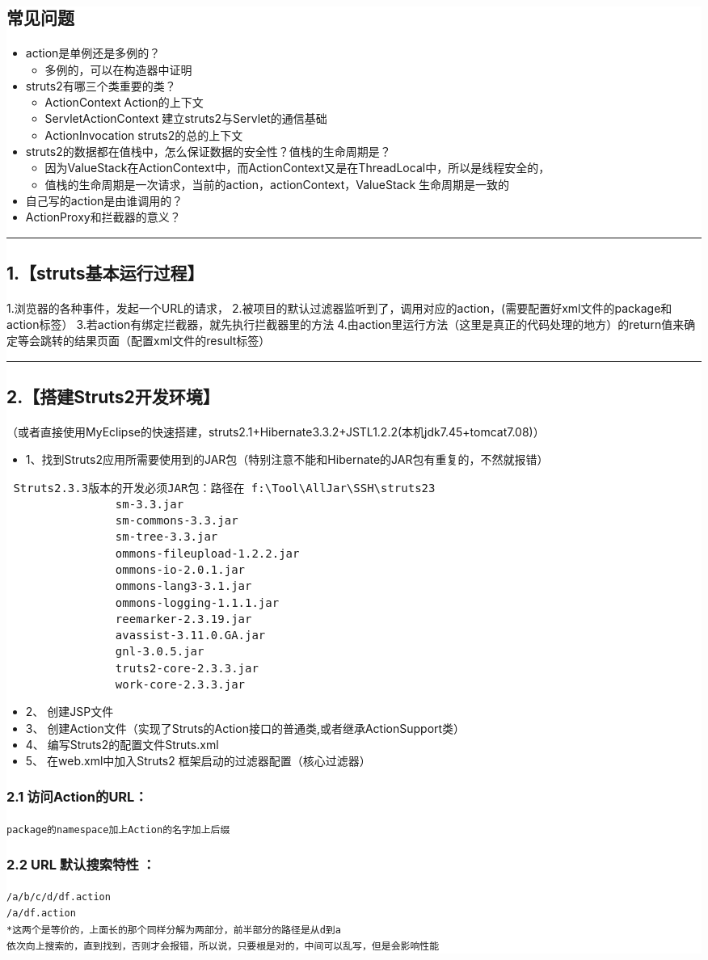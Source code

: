 ## 常见问题
- action是单例还是多例的？
    - 多例的，可以在构造器中证明
- struts2有哪三个类重要的类？
    - ActionContext Action的上下文
    - ServletActionContext 建立struts2与Servlet的通信基础
    - ActionInvocation struts2的总的上下文
- struts2的数据都在值栈中，怎么保证数据的安全性？值栈的生命周期是？
    - 因为ValueStack在ActionContext中，而ActionContext又是在ThreadLocal中，所以是线程安全的，
    - 值栈的生命周期是一次请求，当前的action，actionContext，ValueStack 生命周期是一致的
- 自己写的action是由谁调用的？
- ActionProxy和拦截器的意义？

----------------------------------

## 1.【struts基本运行过程】
1.浏览器的各种事件，发起一个URL的请求，
2.被项目的默认过滤器监听到了，调用对应的action，(需要配置好xml文件的package和action标签）
3.若action有绑定拦截器，就先执行拦截器里的方法
4.由action里运行方法（这里是真正的代码处理的地方）的return值来确定等会跳转的结果页面（配置xml文件的result标签）

---------------------------------

## 2.【搭建Struts2开发环境】
（或者直接使用MyEclipse的快速搭建，struts2.1+Hibernate3.3.2+JSTL1.2.2(本机jdk7.45+tomcat7.08)）
* 1、找到Struts2应用所需要使用到的JAR包（特别注意不能和Hibernate的JAR包有重复的，不然就报错）
<pre> Struts2.3.3版本的开发必须JAR包：路径在 f:\Tool\AllJar\SSH\struts23
				sm-3.3.jar
				sm-commons-3.3.jar
				sm-tree-3.3.jar
				ommons-fileupload-1.2.2.jar
				ommons-io-2.0.1.jar
				ommons-lang3-3.1.jar
				ommons-logging-1.1.1.jar
				reemarker-2.3.19.jar
				avassist-3.11.0.GA.jar
				gnl-3.0.5.jar
				truts2-core-2.3.3.jar
				work-core-2.3.3.jar
</pre>
* 2、 创建JSP文件
* 3、 创建Action文件（实现了Struts的Action接口的普通类,或者继承ActionSupport类）
* 4、 编写Struts2的配置文件Struts.xml
* 5、 在web.xml中加入Struts2 框架启动的过滤器配置（核心过滤器）

### 2.1 访问Action的URL：
	package的namespace加上Action的名字加上后缀

### 2.2 URL 默认搜索特性 ：
	/a/b/c/d/df.action
	/a/df.action
	*这两个是等价的，上面长的那个同样分解为两部分，前半部分的路径是从d到a
	依次向上搜索的，直到找到，否则才会报错，所以说，只要根是对的，中间可以乱写，但是会影响性能
